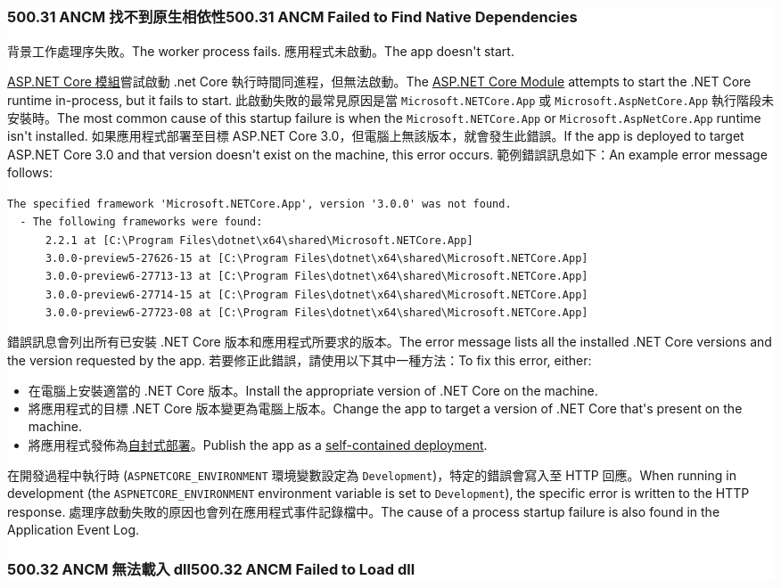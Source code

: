 ### <a name="50031-ancm-failed-to-find-native-dependencies"></a><span data-ttu-id="985e9-162">500.31 ANCM 找不到原生相依性</span><span class="sxs-lookup"><span data-stu-id="985e9-162">500.31 ANCM Failed to Find Native Dependencies</span></span>

<span data-ttu-id="985e9-163">背景工作處理序失敗。</span><span class="sxs-lookup"><span data-stu-id="985e9-163">The worker process fails.</span></span> <span data-ttu-id="985e9-164">應用程式未啟動。</span><span class="sxs-lookup"><span data-stu-id="985e9-164">The app doesn't start.</span></span>

<span data-ttu-id="985e9-165">[ASP.NET Core 模組](xref:host-and-deploy/aspnet-core-module)嘗試啟動 .net Core 執行時間同進程，但無法啟動。</span><span class="sxs-lookup"><span data-stu-id="985e9-165">The [ASP.NET Core Module](xref:host-and-deploy/aspnet-core-module) attempts to start the .NET Core runtime in-process, but it fails to start.</span></span> <span data-ttu-id="985e9-166">此啟動失敗的最常見原因是當 `Microsoft.NETCore.App` 或 `Microsoft.AspNetCore.App` 執行階段未安裝時。</span><span class="sxs-lookup"><span data-stu-id="985e9-166">The most common cause of this startup failure is when the `Microsoft.NETCore.App` or `Microsoft.AspNetCore.App` runtime isn't installed.</span></span> <span data-ttu-id="985e9-167">如果應用程式部署至目標 ASP.NET Core 3.0，但電腦上無該版本，就會發生此錯誤。</span><span class="sxs-lookup"><span data-stu-id="985e9-167">If the app is deployed to target ASP.NET Core 3.0 and that version doesn't exist on the machine, this error occurs.</span></span> <span data-ttu-id="985e9-168">範例錯誤訊息如下：</span><span class="sxs-lookup"><span data-stu-id="985e9-168">An example error message follows:</span></span>

```
The specified framework 'Microsoft.NETCore.App', version '3.0.0' was not found.
  - The following frameworks were found:
      2.2.1 at [C:\Program Files\dotnet\x64\shared\Microsoft.NETCore.App]
      3.0.0-preview5-27626-15 at [C:\Program Files\dotnet\x64\shared\Microsoft.NETCore.App]
      3.0.0-preview6-27713-13 at [C:\Program Files\dotnet\x64\shared\Microsoft.NETCore.App]
      3.0.0-preview6-27714-15 at [C:\Program Files\dotnet\x64\shared\Microsoft.NETCore.App]
      3.0.0-preview6-27723-08 at [C:\Program Files\dotnet\x64\shared\Microsoft.NETCore.App]
```

<span data-ttu-id="985e9-169">錯誤訊息會列出所有已安裝 .NET Core 版本和應用程式所要求的版本。</span><span class="sxs-lookup"><span data-stu-id="985e9-169">The error message lists all the installed .NET Core versions and the version requested by the app.</span></span> <span data-ttu-id="985e9-170">若要修正此錯誤，請使用以下其中一種方法：</span><span class="sxs-lookup"><span data-stu-id="985e9-170">To fix this error, either:</span></span>

* <span data-ttu-id="985e9-171">在電腦上安裝適當的 .NET Core 版本。</span><span class="sxs-lookup"><span data-stu-id="985e9-171">Install the appropriate version of .NET Core on the machine.</span></span>
* <span data-ttu-id="985e9-172">將應用程式的目標 .NET Core 版本變更為電腦上版本。</span><span class="sxs-lookup"><span data-stu-id="985e9-172">Change the app to target a version of .NET Core that's present on the machine.</span></span>
* <span data-ttu-id="985e9-173">將應用程式發佈為[自封式部署](/dotnet/core/deploying/#self-contained-deployments-scd)。</span><span class="sxs-lookup"><span data-stu-id="985e9-173">Publish the app as a [self-contained deployment](/dotnet/core/deploying/#self-contained-deployments-scd).</span></span>

<span data-ttu-id="985e9-174">在開發過程中執行時 (`ASPNETCORE_ENVIRONMENT` 環境變數設定為 `Development`)，特定的錯誤會寫入至 HTTP 回應。</span><span class="sxs-lookup"><span data-stu-id="985e9-174">When running in development (the `ASPNETCORE_ENVIRONMENT` environment variable is set to `Development`), the specific error is written to the HTTP response.</span></span> <span data-ttu-id="985e9-175">處理序啟動失敗的原因也會列在應用程式事件記錄檔中。</span><span class="sxs-lookup"><span data-stu-id="985e9-175">The cause of a process startup failure is also found in the Application Event Log.</span></span>

### <a name="50032-ancm-failed-to-load-dll"></a><span data-ttu-id="985e9-176">500.32 ANCM 無法載入 dll</span><span class="sxs-lookup"><span data-stu-id="985e9-176">500.32 ANCM Failed to Load dll</span></span>
